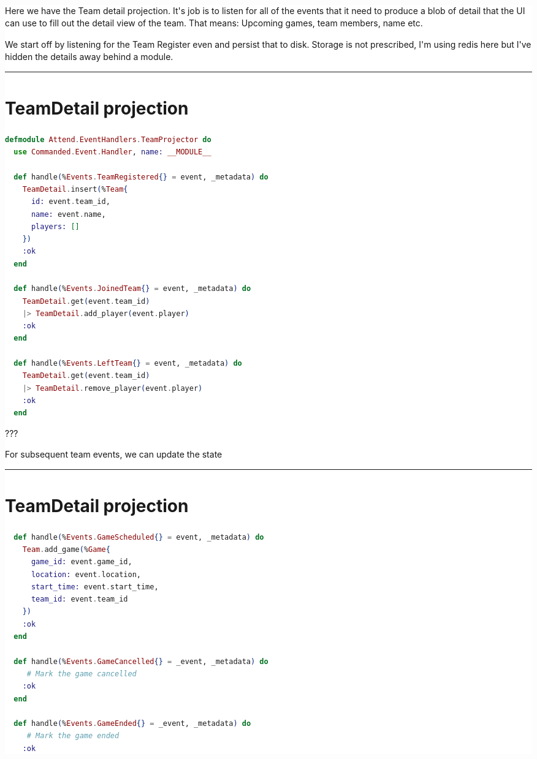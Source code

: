 Here we have the Team detail projection. It's job is to listen for all of the events that it need to produce a blob of detail that the UI can use to fill out the detail view of the team. That means: Upcoming games, team members, name etc.

We start off by listening for the Team Register even and persist that to disk. Storage is not prescribed, I'm using redis here but I've hidden the details away behind a module.

---


# TeamDetail projection

```elixir
defmodule Attend.EventHandlers.TeamProjector do
  use Commanded.Event.Handler, name: __MODULE__

  def handle(%Events.TeamRegistered{} = event, _metadata) do
    TeamDetail.insert(%Team{
      id: event.team_id,
      name: event.name,
      players: []
    })
    :ok
  end

  def handle(%Events.JoinedTeam{} = event, _metadata) do
    TeamDetail.get(event.team_id)
    |> TeamDetail.add_player(event.player)
    :ok
  end

  def handle(%Events.LeftTeam{} = event, _metadata) do
    TeamDetail.get(event.team_id)
    |> TeamDetail.remove_player(event.player)
    :ok
  end
```

???

For subsequent team events, we can update the state

---

# TeamDetail projection

```elixir
  def handle(%Events.GameScheduled{} = event, _metadata) do
    Team.add_game(%Game{
      game_id: event.game_id,
      location: event.location,
      start_time: event.start_time,
      team_id: event.team_id
    })
    :ok
  end

  def handle(%Events.GameCancelled{} = _event, _metadata) do
     # Mark the game cancelled
    :ok
  end

  def handle(%Events.GameEnded{} = _event, _metadata) do
     # Mark the game ended
    :ok
```